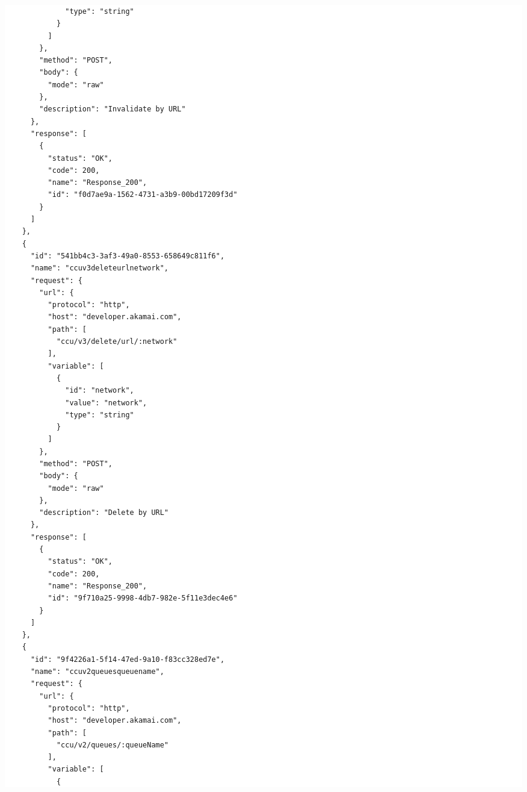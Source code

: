                   "type": "string"
                }
              ]
            },
            "method": "POST",
            "body": {
              "mode": "raw"
            },
            "description": "Invalidate by URL"
          },
          "response": [
            {
              "status": "OK",
              "code": 200,
              "name": "Response_200",
              "id": "f0d7ae9a-1562-4731-a3b9-00bd17209f3d"
            }
          ]
        },
        {
          "id": "541bb4c3-3af3-49a0-8553-658649c811f6",
          "name": "ccuv3deleteurlnetwork",
          "request": {
            "url": {
              "protocol": "http",
              "host": "developer.akamai.com",
              "path": [
                "ccu/v3/delete/url/:network"
              ],
              "variable": [
                {
                  "id": "network",
                  "value": "network",
                  "type": "string"
                }
              ]
            },
            "method": "POST",
            "body": {
              "mode": "raw"
            },
            "description": "Delete by URL"
          },
          "response": [
            {
              "status": "OK",
              "code": 200,
              "name": "Response_200",
              "id": "9f710a25-9998-4db7-982e-5f11e3dec4e6"
            }
          ]
        },
        {
          "id": "9f4226a1-5f14-47ed-9a10-f83cc328ed7e",
          "name": "ccuv2queuesqueuename",
          "request": {
            "url": {
              "protocol": "http",
              "host": "developer.akamai.com",
              "path": [
                "ccu/v2/queues/:queueName"
              ],
              "variable": [
                {